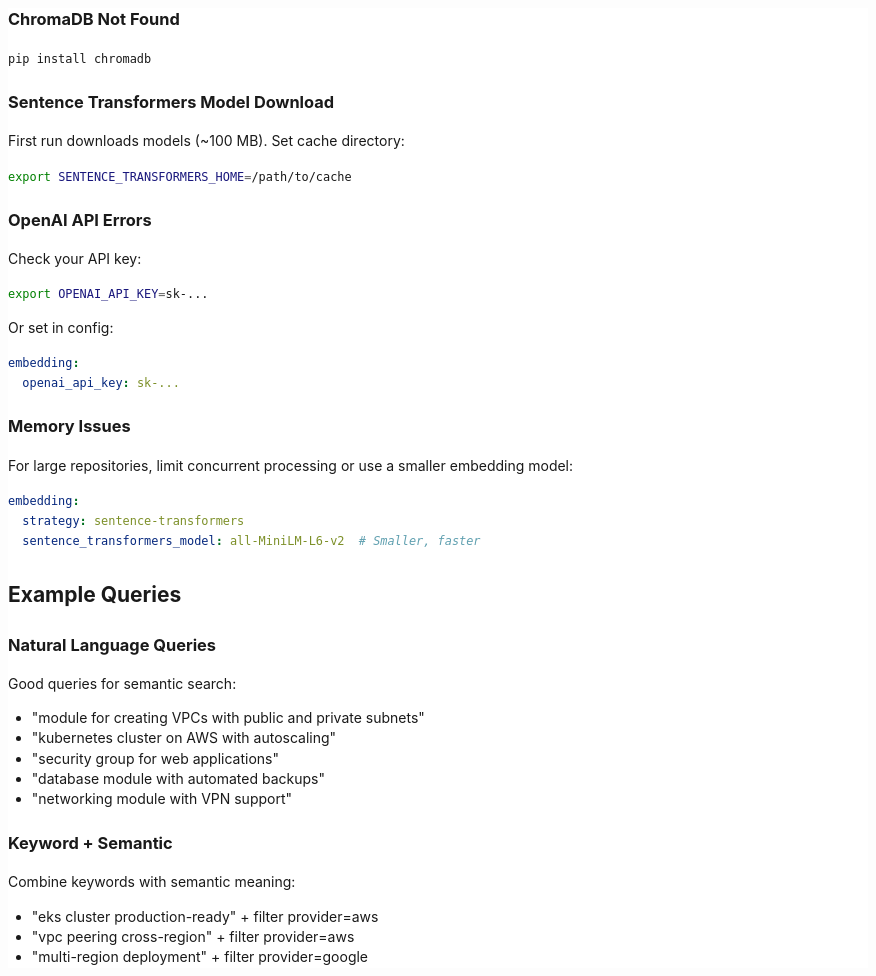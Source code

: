 ### ChromaDB Not Found

```bash
pip install chromadb
```

### Sentence Transformers Model Download

First run downloads models (~100 MB). Set cache directory:
```bash
export SENTENCE_TRANSFORMERS_HOME=/path/to/cache
```

### OpenAI API Errors

Check your API key:
```bash
export OPENAI_API_KEY=sk-...
```

Or set in config:
```yaml
embedding:
  openai_api_key: sk-...
```

### Memory Issues

For large repositories, limit concurrent processing or use a smaller embedding model:
```yaml
embedding:
  strategy: sentence-transformers
  sentence_transformers_model: all-MiniLM-L6-v2  # Smaller, faster
```

## Example Queries

### Natural Language Queries

Good queries for semantic search:

- "module for creating VPCs with public and private subnets"
- "kubernetes cluster on AWS with autoscaling"
- "security group for web applications"
- "database module with automated backups"
- "networking module with VPN support"

### Keyword + Semantic

Combine keywords with semantic meaning:

- "eks cluster production-ready" + filter provider=aws
- "vpc peering cross-region" + filter provider=aws
- "multi-region deployment" + filter provider=google
